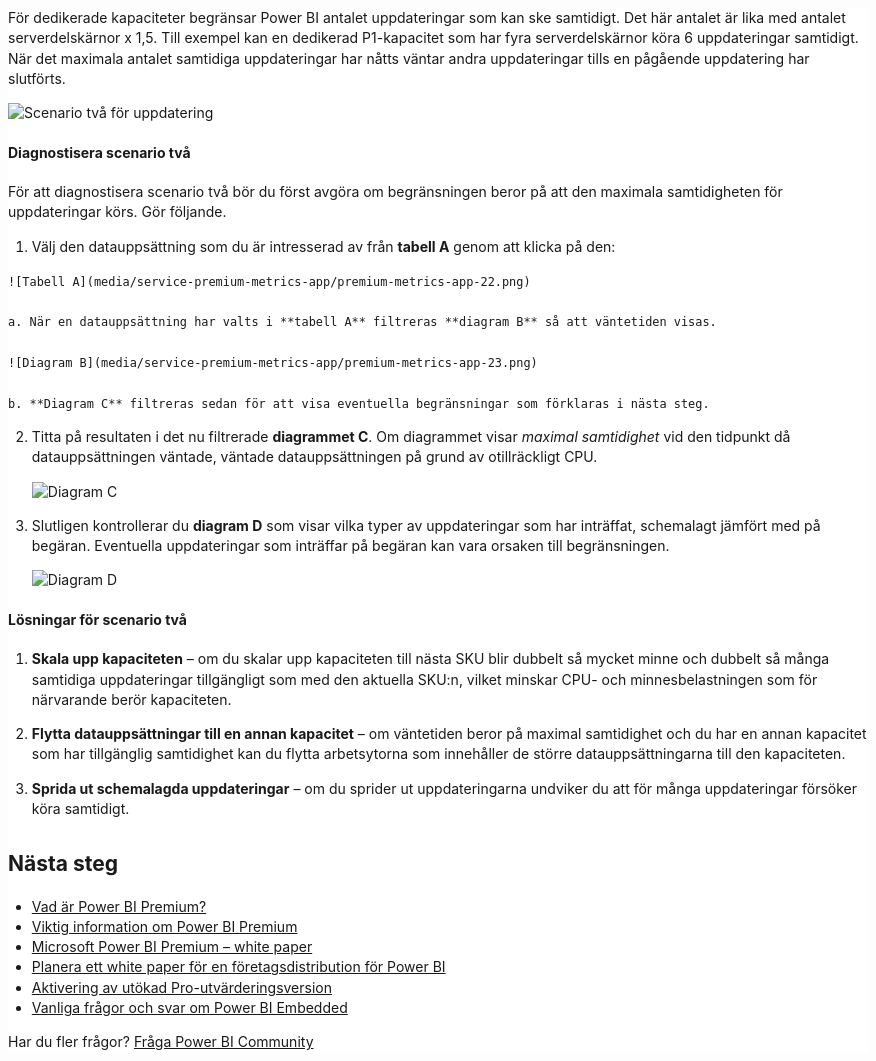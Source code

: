 För dedikerade kapaciteter begränsar Power BI antalet uppdateringar som kan ske samtidigt. Det här antalet är lika med antalet serverdelskärnor x 1,5. Till exempel kan en dedikerad P1-kapacitet som har fyra serverdelskärnor köra 6 uppdateringar samtidigt. När det maximala antalet samtidiga uppdateringar har nåtts väntar andra uppdateringar tills en pågående uppdatering har slutförts.

![Scenario två för uppdatering](media/service-premium-metrics-app/premium-metrics-app-26.png)

#### <a name="diagnosing-scenario-two"></a>Diagnostisera scenario två

För att diagnostisera scenario två bör du först avgöra om begränsningen beror på att den maximala samtidigheten för uppdateringar körs. Gör följande.

1.    Välj den datauppsättning som du är intresserad av från **tabell A** genom att klicka på den: 

    ![Tabell A](media/service-premium-metrics-app/premium-metrics-app-22.png)

    a. När en datauppsättning har valts i **tabell A** filtreras **diagram B** så att väntetiden visas.

    ![Diagram B](media/service-premium-metrics-app/premium-metrics-app-23.png)

    b. **Diagram C** filtreras sedan för att visa eventuella begränsningar som förklaras i nästa steg. 

2. Titta på resultaten i det nu filtrerade **diagrammet C**. Om diagrammet visar *maximal samtidighet* vid den tidpunkt då datauppsättningen väntade, väntade datauppsättningen på grund av otillräckligt CPU.

    ![Diagram C](media/service-premium-metrics-app/premium-metrics-app-24.png)

3. Slutligen kontrollerar du **diagram D** som visar vilka typer av uppdateringar som har inträffat, schemalagt jämfört med på begäran. Eventuella uppdateringar som inträffar på begäran kan vara orsaken till begränsningen.

    ![Diagram D](media/service-premium-metrics-app/premium-metrics-app-25.png)


#### <a name="remedies-for-scenario-two"></a>Lösningar för scenario två

1. **Skala upp kapaciteten** – om du skalar upp kapaciteten till nästa SKU blir dubbelt så mycket minne och dubbelt så många samtidiga uppdateringar tillgängligt som med den aktuella SKU:n, vilket minskar CPU- och minnesbelastningen som för närvarande berör kapaciteten.

2. **Flytta datauppsättningar till en annan kapacitet** – om väntetiden beror på maximal samtidighet och du har en annan kapacitet som har tillgänglig samtidighet kan du flytta arbetsytorna som innehåller de större datauppsättningarna till den kapaciteten.

3. **Sprida ut schemalagda uppdateringar** – om du sprider ut uppdateringarna undviker du att för många uppdateringar försöker köra samtidigt.



## <a name="next-steps"></a>Nästa steg

* [Vad är Power BI Premium?](service-premium-what-is.md)
* [Viktig information om Power BI Premium](service-premium-release-notes.md)
* [Microsoft Power BI Premium – white paper](https://aka.ms/pbipremiumwhitepaper)
* [Planera ett white paper för en företagsdistribution för Power BI](https://aka.ms/pbienterprisedeploy)
* [Aktivering av utökad Pro-utvärderingsversion](service-extended-pro-trial.md)
* [Vanliga frågor och svar om Power BI Embedded](developer/embedded/embedded-faq.md)

Har du fler frågor? [Fråga Power BI Community](https://community.powerbi.com/)